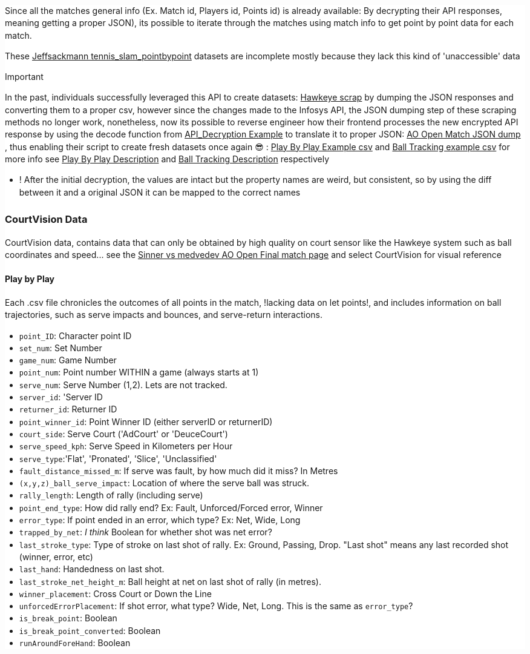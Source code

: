 Since all the matches general info (Ex. Match id, Players id, Points id) is already available: By decrypting their API responses, meaning getting a proper JSON), its possible to iterate through the matches using match info to get point by point data for each match.

These [Jeffsackmann tennis_slam_pointbypoint](https://github.com/JeffSackmann/tennis_slam_pointbypoint) datasets are incomplete mostly because they lack this kind of 'unaccessible' data

> [!IMPORTANT]
> In the past, individuals successfully leveraged this API to create datasets: [Hawkeye scrap](https://github.com/ryurko/hawkeye) by dumping the JSON responses and converting them to a proper csv, however since the changes made to the Infosys API, the JSON dumping step of these scraping methods no longer work, nonetheless, now its possible to reverse engineer how their frontend processes the new encrypted API response by using the decode function from [API_Decryption Example](https://github.com/hawkilol/TennisCC/blob/main/AO_scrap_API.py) to translate it to proper JSON: [AO Open Match JSON dump](https://github.com/hawkilol/TennisCC/blob/main/atp_AO_Open_year_2024_MS101_tracking_data.json) , thus enabling their script to create fresh datasets once again 😎 : [Play By Play Example csv](https://github.com/hawkilol/TennisCC/blob/main/atp_australian_open_2024_MS101_pbp.csv) and [Ball Tracking example csv](https://github.com/hawkilol/TennisCC/blob/main/atp_australian_open_2024_MS101_ball_trajectory.csv) for more info see [Play By Play Description](#Play-by-Play) and [Ball Tracking Description](#Ball-Tracking-(rally)) respectively


- ! After the initial decryption, the values are intact but the property names are weird, but consistent, so by using the diff between it and a original JSON
  it can be mapped to the correct names
  

### CourtVision Data

CourtVision data, contains data that can only be obtained by high quality on court sensor like the Hawkeye system such as ball coordinates and speed... 
see the [Sinner vs medvedev AO Open Final match page](https://ausopen.com/match/2024-jannik-sinner-vs-daniil-medvedev-ms701#!infosys-3) and select CourtVision for visual reference

#### Play by Play
Each .csv file chronicles the outcomes of all points in the match, !lacking data on let points!, and includes information on ball trajectories, such as serve impacts and bounces, and serve-return interactions.

  * `point_ID`: Character point ID
  * `set_num`: Set Number
  * `game_num`: Game Number
  * `point_num`: Point number WITHIN a game (always starts at 1)
  * `serve_num`: Serve Number (1,2). Lets are not tracked.
  * `server_id`: 'Server ID
  * `returner_id`: Returner ID
  * `point_winner_id`: Point Winner ID (either serverID or returnerID)
  * `court_side`: Serve Court ('AdCourt' or 'DeuceCourt')
  * `serve_speed_kph`: Serve Speed in Kilometers per Hour
  * `serve_type`:'Flat', 'Pronated', 'Slice', 'Unclassified'
  * `fault_distance_missed_m`: If serve was fault, by how much did it miss? In Metres
  * `(x,y,z)_ball_serve_impact`: Location of where the serve ball was struck.
  * `rally_length`: Length of rally (including serve)
  * `point_end_type`: How did rally end? Ex: Fault, Unforced/Forced error, Winner
  * `error_type`: If point ended in an error, which type? Ex: Net, Wide, Long
  * `trapped_by_net`: *I think* Boolean for whether shot was net error?
  * `last_stroke_type`: Type of stroke on last shot of rally. Ex: Ground, Passing, Drop. "Last shot" means any last recorded shot (winner, error, etc)
  * `last_hand`: Handedness on last shot.
  * `last_stroke_net_height_m`: Ball height at net on last shot of rally (in metres).
  * `winner_placement`: Cross Court or Down the Line
  * `unforcedErrorPlacement`: If shot error, what type? Wide, Net, Long. This is the same as `error_type`?
  * `is_break_point`: Boolean
  * `is_break_point_converted`: Boolean
  * `runAroundForeHand`: Boolean